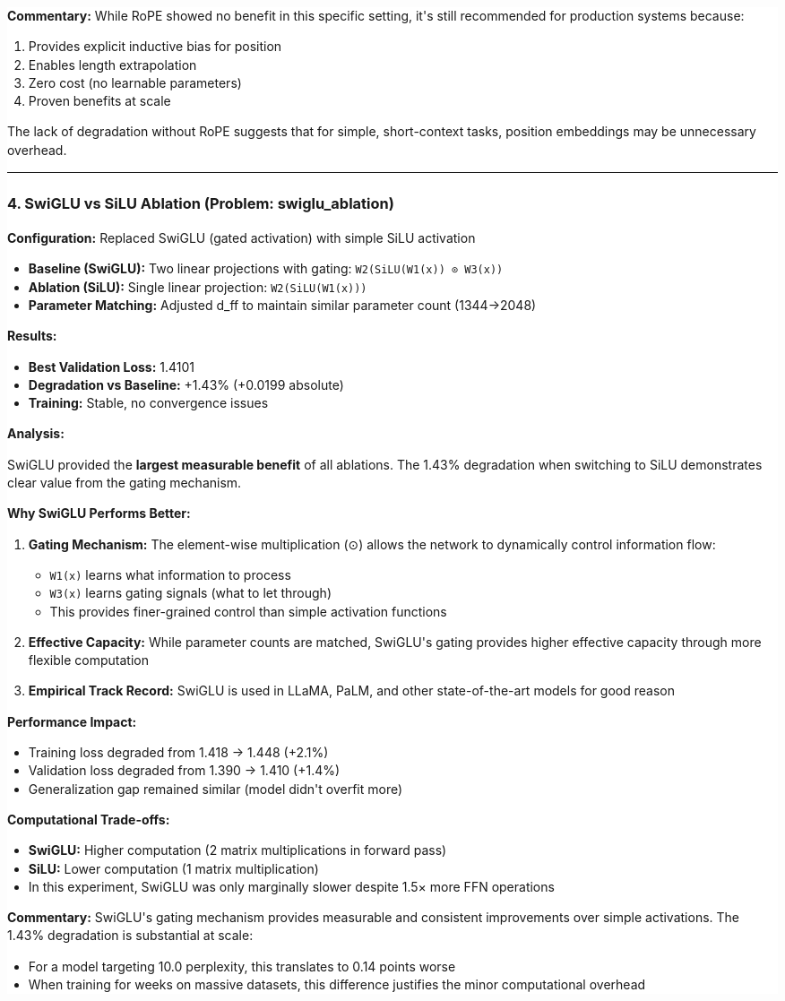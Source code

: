 **Commentary:**
While RoPE showed no benefit in this specific setting, it's still recommended for production systems because:
1. Provides explicit inductive bias for position
2. Enables length extrapolation
3. Zero cost (no learnable parameters)
4. Proven benefits at scale

The lack of degradation without RoPE suggests that for simple, short-context tasks, position embeddings may be unnecessary overhead.

---

### 4. SwiGLU vs SiLU Ablation (Problem: swiglu_ablation)

**Configuration:** Replaced SwiGLU (gated activation) with simple SiLU activation
- **Baseline (SwiGLU):** Two linear projections with gating: `W2(SiLU(W1(x)) ⊙ W3(x))`
- **Ablation (SiLU):** Single linear projection: `W2(SiLU(W1(x)))`
- **Parameter Matching:** Adjusted d_ff to maintain similar parameter count (1344→2048)

**Results:**
- **Best Validation Loss:** 1.4101
- **Degradation vs Baseline:** +1.43% (+0.0199 absolute)
- **Training:** Stable, no convergence issues

**Analysis:**

SwiGLU provided the **largest measurable benefit** of all ablations. The 1.43% degradation when switching to SiLU demonstrates clear value from the gating mechanism.

**Why SwiGLU Performs Better:**

1. **Gating Mechanism:** The element-wise multiplication (⊙) allows the network to dynamically control information flow:
   - `W1(x)` learns what information to process
   - `W3(x)` learns gating signals (what to let through)
   - This provides finer-grained control than simple activation functions

2. **Effective Capacity:** While parameter counts are matched, SwiGLU's gating provides higher effective capacity through more flexible computation

3. **Empirical Track Record:** SwiGLU is used in LLaMA, PaLM, and other state-of-the-art models for good reason

**Performance Impact:**
- Training loss degraded from 1.418 → 1.448 (+2.1%)
- Validation loss degraded from 1.390 → 1.410 (+1.4%)
- Generalization gap remained similar (model didn't overfit more)

**Computational Trade-offs:**
- **SwiGLU:** Higher computation (2 matrix multiplications in forward pass)
- **SiLU:** Lower computation (1 matrix multiplication)
- In this experiment, SwiGLU was only marginally slower despite 1.5× more FFN operations

**Commentary:**
SwiGLU's gating mechanism provides measurable and consistent improvements over simple activations. The 1.43% degradation is substantial at scale:
- For a model targeting 10.0 perplexity, this translates to 0.14 points worse
- When training for weeks on massive datasets, this difference justifies the minor computational overhead
